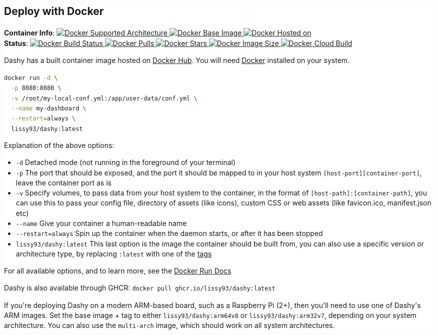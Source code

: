 
## Deploy with Docker

**Container Info**: [
![Docker Supported Architecture](https://img.shields.io/badge/Architectures-amd64%20|%20arm32v7%20|%20arm64v8-6ba6e5)
![Docker Base Image](https://img.shields.io/badge/Base_Image-Alpine_3.14-6ba6e5)
![Docker Hosted on](https://img.shields.io/badge/Hosted_on-DockerHub-6ba6e5)
](https://hub.docker.com/r/lissy93/dashy)<br>
**Status**: [
![Docker Build Status](https://img.shields.io/docker/cloud/build/lissy93/dashy?label=Docker%20Build)
![Docker Pulls](https://img.shields.io/docker/pulls/lissy93/dashy?color=ecb2f7)
![Docker Stars](https://img.shields.io/docker/stars/lissy93/dashy?color=f7f754&label=Docker%20Stars)
![Docker Image Size](https://img.shields.io/docker/image-size/lissy93/dashy/latest?color=1eea76)
![Docker Cloud Build](https://img.shields.io/docker/cloud/automated/lissy93/dashy?color=f4a966&label=Docker%20Build)
](https://hub.docker.com/r/lissy93/dashy)

Dashy has a built container image hosted on [Docker Hub](https://hub.docker.com/r/lissy93/dashy). You will need [Docker](https://docs.docker.com/get-docker/) installed on your system.

```bash
docker run -d \
  -p 8080:8080 \
  -v /root/my-local-conf.yml:/app/user-data/conf.yml \
  --name my-dashboard \
  --restart=always \
  lissy93/dashy:latest
```

Explanation of the above options:

- `-d` Detached mode (not running in the foreground of your terminal)
- `-p` The port that should be exposed, and the port it should be mapped to in your host system `[host-port][container-port]`, leave the container port as is
- `-v` Specify volumes, to pass data from your host system to the container, in the format of `[host-path]:[container-path]`, you can use this to pass your config file, directory of assets (like icons), custom CSS or web assets (like favicon.ico, manifest.json etc)
- `--name` Give your container a human-readable name
- `--restart=always` Spin up the container when the daemon starts, or after it has been stopped
- `lissy93/dashy:latest` This last option is the image the container should be built from, you can also use a specific version or architecture type, by replacing `:latest` with one of the [tags](https://hub.docker.com/r/lissy93/dashy/tags)

For all available options, and to learn more, see the [Docker Run Docs](https://docs.docker.com/engine/reference/commandline/run/)

Dashy is also available through GHCR: `docker pull ghcr.io/lissy93/dashy:latest`

If you're deploying Dashy on a modern ARM-based board, such as a Raspberry Pi (2+), then you'll need to use one of Dashy's ARM images. Set the base image + tag to either `lissy93/dashy:arm64v8` or `lissy93/dashy:arm32v7`, depending on your system architecture. You can also use the `multi-arch` image, which should work on all system architectures.

